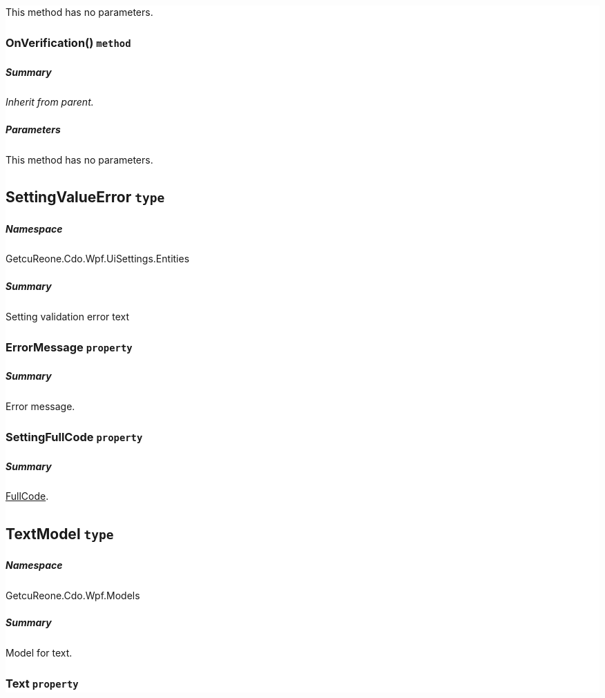 This method has no parameters.

<a name='M-GetcuReone-Cdo-Wpf-UiSettings-Models-SettingModel-OnVerification-GetcuReone-MvvmFrame-EventArgs-MvvmElementPropertyVerifyChangeEventArgs-'></a>
### OnVerification() `method`

##### Summary

*Inherit from parent.*

##### Parameters

This method has no parameters.

<a name='T-GetcuReone-Cdo-Wpf-UiSettings-Entities-SettingValueError'></a>
## SettingValueError `type`

##### Namespace

GetcuReone.Cdo.Wpf.UiSettings.Entities

##### Summary

Setting validation error text

<a name='P-GetcuReone-Cdo-Wpf-UiSettings-Entities-SettingValueError-ErrorMessage'></a>
### ErrorMessage `property`

##### Summary

Error message.

<a name='P-GetcuReone-Cdo-Wpf-UiSettings-Entities-SettingValueError-SettingFullCode'></a>
### SettingFullCode `property`

##### Summary

[FullCode](#P-GetcuReone-Cdm-Configuration-Settings-Setting-FullCode 'GetcuReone.Cdm.Configuration.Settings.Setting.FullCode').

<a name='T-GetcuReone-Cdo-Wpf-Models-TextModel'></a>
## TextModel `type`

##### Namespace

GetcuReone.Cdo.Wpf.Models

##### Summary

Model for text.

<a name='P-GetcuReone-Cdo-Wpf-Models-TextModel-Text'></a>
### Text `property`
